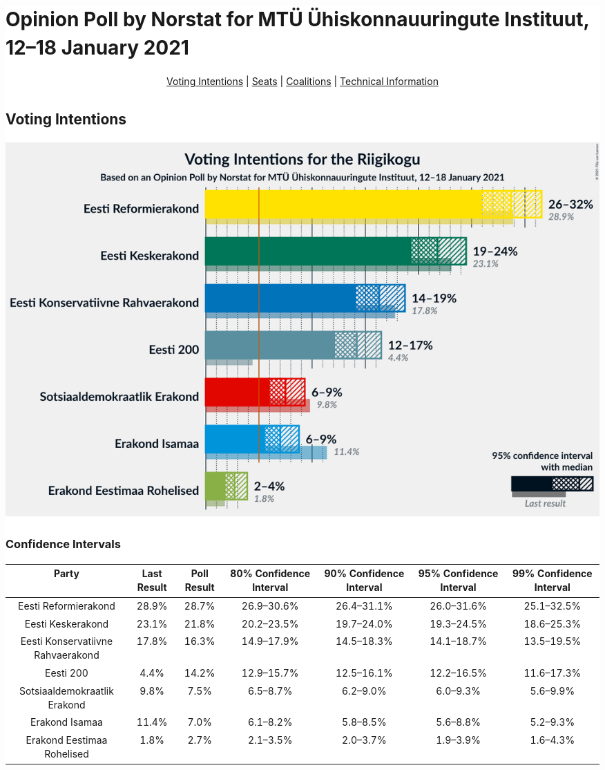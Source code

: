 # Opinion Poll by Norstat for MTÜ Ühiskonnauuringute Instituut, 12–18 January 2021

<p align="center"><a href="#voting-intentions">Voting Intentions</a> | <a href="#seats">Seats</a> | <a href="#coalitions">Coalitions</a> | <a href="#technical-information">Technical Information</a></p>

## Voting Intentions

![Graph with voting intentions not yet produced](2021-01-18-Norstat.png "Voting Intentions")

### Confidence Intervals

| Party | Last Result | Poll Result | 80% Confidence Interval | 90% Confidence Interval | 95% Confidence Interval | 99% Confidence Interval |
|:-----:|:-----------:|:-----------:|:-----------------------:|:-----------------------:|:-----------------------:|:-----------------------:|
| Eesti Reformierakond | 28.9% | 28.7% | 26.9–30.6% |26.4–31.1% |26.0–31.6% |25.1–32.5% |
| Eesti Keskerakond | 23.1% | 21.8% | 20.2–23.5% |19.7–24.0% |19.3–24.5% |18.6–25.3% |
| Eesti Konservatiivne Rahvaerakond | 17.8% | 16.3% | 14.9–17.9% |14.5–18.3% |14.1–18.7% |13.5–19.5% |
| Eesti 200 | 4.4% | 14.2% | 12.9–15.7% |12.5–16.1% |12.2–16.5% |11.6–17.3% |
| Sotsiaaldemokraatlik Erakond | 9.8% | 7.5% | 6.5–8.7% |6.2–9.0% |6.0–9.3% |5.6–9.9% |
| Erakond Isamaa | 11.4% | 7.0% | 6.1–8.2% |5.8–8.5% |5.6–8.8% |5.2–9.3% |
| Erakond Eestimaa Rohelised | 1.8% | 2.7% | 2.1–3.5% |2.0–3.7% |1.9–3.9% |1.6–4.3% |
